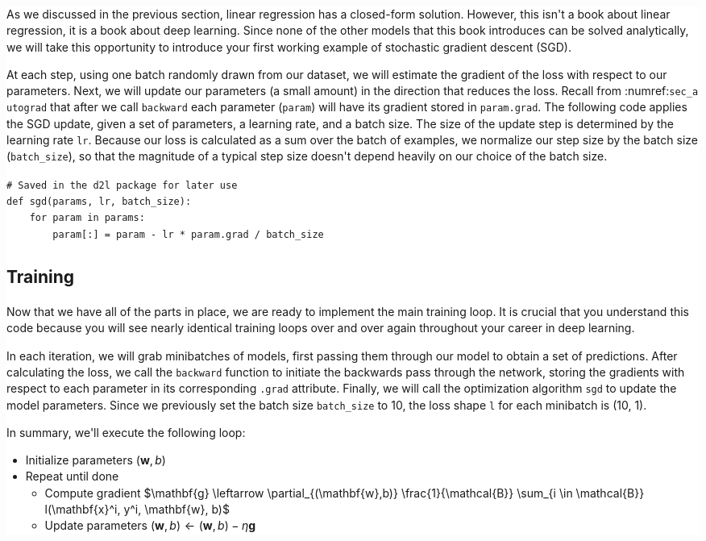 As we discussed in the previous section,
linear regression has a closed-form solution.
However, this isn't a book about linear regression,
it is a book about deep learning.
Since none of the other models that this book introduces
can be solved analytically, we will take this opportunity to introduce your first working example of stochastic gradient descent (SGD).


At each step, using one batch randomly drawn from our dataset,
we will estimate the gradient of the loss with respect to our parameters.
Next, we will update our parameters (a small amount)
in the direction that reduces the loss.
Recall from :numref:`sec_autograd` that after we call `backward`
each parameter (`param`) will have its gradient stored in `param.grad`.
The following code applies the SGD update,
given a set of parameters, a learning rate, and a batch size.
The size of the update step is determined by the learning rate `lr`.
Because our loss is calculated as a sum over the batch of examples,
we normalize our step size by the batch size (`batch_size`),
so that the magnitude of a typical step size
doesn't depend heavily on our choice of the batch size.

```{.python .input  n=11}
# Saved in the d2l package for later use 
def sgd(params, lr, batch_size):
    for param in params:
        param[:] = param - lr * param.grad / batch_size
```

## Training

Now that we have all of the parts in place,
we are ready to implement the main training loop.
It is crucial that you understand this code
because you will see nearly identical training loops
over and over again throughout your career in deep learning.

In each iteration, we will grab minibatches of models,
first passing them through our model to obtain a set of predictions.
After calculating the loss, we call the `backward` function
to initiate the backwards pass through the network, 
storing the gradients with respect to each parameter
in its corresponding `.grad` attribute.
Finally, we will call the optimization algorithm `sgd`
to update the model parameters.
Since we previously set the batch size `batch_size` to $10$,
the loss shape `l` for each minibatch is ($10$, $1$).

In summary, we'll execute the following loop:

* Initialize parameters $(\mathbf{w}, b)$
* Repeat until done
    * Compute gradient $\mathbf{g} \leftarrow \partial_{(\mathbf{w},b)} \frac{1}{\mathcal{B}} \sum_{i \in \mathcal{B}} l(\mathbf{x}^i, y^i, \mathbf{w}, b)$
    * Update parameters $(\mathbf{w}, b) \leftarrow (\mathbf{w}, b) - \eta \mathbf{g}$
